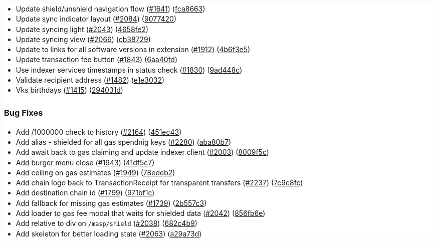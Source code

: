 * Update shield/unshield navigation flow ([#1641](https://github.com/Mekong-labs/namada-interface/issues/1641)) ([fca8663](https://github.com/Mekong-labs/namada-interface/commit/fca86632236fe7a964c5a80562a32eef6a145ebf))
* Update sync indicator layout ([#2084](https://github.com/Mekong-labs/namada-interface/issues/2084)) ([9077420](https://github.com/Mekong-labs/namada-interface/commit/90774204d6a802be360a1a298cb999664b884a34))
* Update syncing light ([#2043](https://github.com/Mekong-labs/namada-interface/issues/2043)) ([4658fe2](https://github.com/Mekong-labs/namada-interface/commit/4658fe279e74d83ba3af4db8e7621175d77633df))
* Update syncing view ([#2066](https://github.com/Mekong-labs/namada-interface/issues/2066)) ([cb38729](https://github.com/Mekong-labs/namada-interface/commit/cb3872944631d51461827433adcee569c3f519ef))
* Update to links for all software versions in extension ([#1912](https://github.com/Mekong-labs/namada-interface/issues/1912)) ([4b6f3e5](https://github.com/Mekong-labs/namada-interface/commit/4b6f3e5e79d2eeff532ce9c31b10cdbf2a7a2d54))
* Update transaction fee button ([#1843](https://github.com/Mekong-labs/namada-interface/issues/1843)) ([6aa40fd](https://github.com/Mekong-labs/namada-interface/commit/6aa40fddc38a596ab86ce28bb4b518c3f2e1cc0b))
* Use indexer services timestamps in status check ([#1830](https://github.com/Mekong-labs/namada-interface/issues/1830)) ([9ad448c](https://github.com/Mekong-labs/namada-interface/commit/9ad448c158c7baf2cc591ba3f9a835c5dcebdf1e))
* Validate recipient address ([#1482](https://github.com/Mekong-labs/namada-interface/issues/1482)) ([e1e3032](https://github.com/Mekong-labs/namada-interface/commit/e1e303209ffcca6158b57e1d7ea59f8502f01460))
* Vks birthdays ([#1415](https://github.com/Mekong-labs/namada-interface/issues/1415)) ([294031d](https://github.com/Mekong-labs/namada-interface/commit/294031d8c7bf53c56fc81404b46d6c63ce13b651))


### Bug Fixes

* Add /1000000 check to history ([#2164](https://github.com/Mekong-labs/namada-interface/issues/2164)) ([451ec43](https://github.com/Mekong-labs/namada-interface/commit/451ec43fe4e9a97b6815c74971223f494ddf5920))
* Add alias - shielded for all gas spendnig keys ([#2280](https://github.com/Mekong-labs/namada-interface/issues/2280)) ([aba80b7](https://github.com/Mekong-labs/namada-interface/commit/aba80b7eeb7048e53e6086f6db1712c75df3fe7d))
* Add await back to gas claiming and update indexer client ([#2003](https://github.com/Mekong-labs/namada-interface/issues/2003)) ([8009f5c](https://github.com/Mekong-labs/namada-interface/commit/8009f5c6bb87643d3d8009b17855296888bb16b2))
* Add burger menu close ([#1943](https://github.com/Mekong-labs/namada-interface/issues/1943)) ([41df5c7](https://github.com/Mekong-labs/namada-interface/commit/41df5c77eaaed42cb9c7d7afa56f2908dd0a045f))
* Add ceiling on gas estimates ([#1949](https://github.com/Mekong-labs/namada-interface/issues/1949)) ([78edeb2](https://github.com/Mekong-labs/namada-interface/commit/78edeb2d2f4ccfe3e083f37bae437905b06e9a5a))
* Add chain logo back to TransactionReceipt for transparent transfers ([#2237](https://github.com/Mekong-labs/namada-interface/issues/2237)) ([7c9c8fc](https://github.com/Mekong-labs/namada-interface/commit/7c9c8fcd999f7b39693cdc784305328efba6136d))
* Add destination chain id ([#1799](https://github.com/Mekong-labs/namada-interface/issues/1799)) ([971bf1c](https://github.com/Mekong-labs/namada-interface/commit/971bf1c0560159358fe4ca2c9773669abcac2372))
* Add fallback for missing gas estimates ([#1739](https://github.com/Mekong-labs/namada-interface/issues/1739)) ([2b557c3](https://github.com/Mekong-labs/namada-interface/commit/2b557c3fb61e0abb89ce6920eae22116362b9ff0))
* Add loader to gas fee modal that waits for shielded data ([#2042](https://github.com/Mekong-labs/namada-interface/issues/2042)) ([856fb6e](https://github.com/Mekong-labs/namada-interface/commit/856fb6ed4a6dd246cb3540d5c827f57e66a35c74))
* Add relative to div on `/masp/shield` ([#2038](https://github.com/Mekong-labs/namada-interface/issues/2038)) ([682c4b9](https://github.com/Mekong-labs/namada-interface/commit/682c4b94b10af58d903c08ccc6812147ae9de2f5))
* Add skeleton for better loading state ([#2063](https://github.com/Mekong-labs/namada-interface/issues/2063)) ([a29a73d](https://github.com/Mekong-labs/namada-interface/commit/a29a73de691b486a7becffe576904bf791bd6394))
